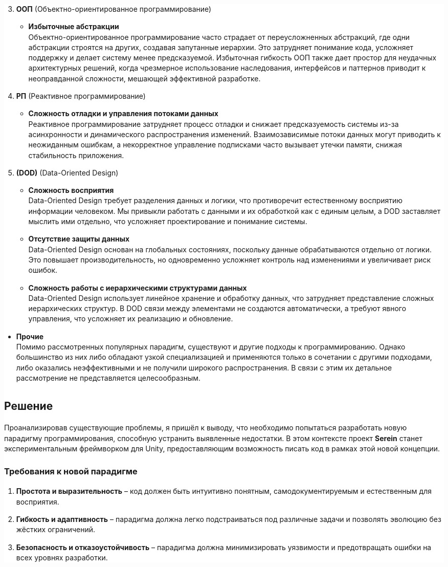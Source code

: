   3. **ООП** (Объектно-ориентированное программирование)<a id="ооп"></a><br>
     - **Избыточные абстракции**<br>
         Объектно-ориентированное программирование часто страдает от переусложненных абстракций, где одни абстракции строятся на других, создавая запутанные иерархии. Это затрудняет понимание кода, усложняет поддержку и делает систему менее предсказуемой. Избыточная гибкость ООП также дает простор для неудачных архитектурных решений, когда чрезмерное использование наследования, интерфейсов и паттернов приводит к неоправданной сложности, мешающей эффективной разработке.

  4. **РП** (Реактивное программирование)<a id="рп"></a><br>
     - **Сложность отладки и управления потоками данных**<br>
         Реактивное программирование затрудняет процесс отладки и снижает предсказуемость системы из-за асинхронности и динамического распространения изменений. Взаимозависимые потоки данных могут приводить к неожиданным ошибкам, а некорректное управление подписками часто вызывает утечки памяти, снижая стабильность приложения.

  5. **(DOD)** (Data-Oriented Design)<a id="dod"></a><br>
     - **Сложность восприятия**<br>
         Data-Oriented Design требует разделения данных и логики, что противоречит естественному восприятию информации человеком. Мы привыкли работать с данными и их обработкой как с единым целым, а DOD заставляет мыслить ими отдельно, что усложняет проектирование и понимание системы.

     - **Отсутствие защиты данных**<br>
         Data-Oriented Design основан на глобальных состояниях, поскольку данные обрабатываются отдельно от логики. Это повышает производительность, но одновременно усложняет контроль над изменениями и увеличивает риск ошибок.
 
     - **Сложность работы с иерархическими структурами данных**<br>
         Data-Oriented Design использует линейное хранение и обработку данных, что затрудняет представление сложных иерархических структур. В DOD связи между элементами не создаются автоматически, а требуют явного управления, что усложняет их реализацию и обновление.

  - **Прочие**<a id="прочие"></a><br>
    Помимо рассмотренных популярных парадигм, существуют и другие подходы к программированию. Однако большинство из них либо обладают узкой специализацией и применяются только в сочетании с другими подходами, либо оказались неэффективными и не получили широкого распространения. В связи с этим их детальное рассмотрение не представляется целесообразным.

## Решение
Проанализировав существующие проблемы, я пришёл к выводу, что необходимо попытаться разработать новую парадигму программирования, способную устранить выявленные недостатки. В этом контексте проект **Serein** станет экспериментальным фреймворком для Unity, предоставляющим возможность писать код в рамках этой новой концепции. 

### Требования к новой парадигме

1. **Простота и выразительность** – код должен быть интуитивно понятным, самодокументируемым и естественным для восприятия.

2. **Гибкость и адаптивность** – парадигма должна легко подстраиваться под различные задачи и позволять эволюцию без жёстких ограничений.

3. **Безопасность и отказоустойчивость** – парадигма должна минимизировать уязвимости и предотвращать ошибки на всех уровнях разработки.
